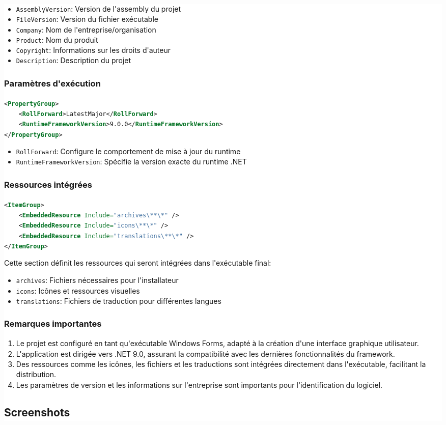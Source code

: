 - `AssemblyVersion`: Version de l'assembly du projet
- `FileVersion`: Version du fichier exécutable
- `Company`: Nom de l'entreprise/organisation
- `Product`: Nom du produit
- `Copyright`: Informations sur les droits d'auteur
- `Description`: Description du projet

### Paramètres d'exécution
```xml
<PropertyGroup>
    <RollForward>LatestMajor</RollForward>
    <RuntimeFrameworkVersion>9.0.0</RuntimeFrameworkVersion>
</PropertyGroup>
```

- `RollForward`: Configure le comportement de mise à jour du runtime
- `RuntimeFrameworkVersion`: Spécifie la version exacte du runtime .NET

### Ressources intégrées
```xml
<ItemGroup>
    <EmbeddedResource Include="archives\**\*" />
    <EmbeddedResource Include="icons\**\*" />
    <EmbeddedResource Include="translations\**\*" />
</ItemGroup>
```

Cette section définit les ressources qui seront intégrées dans l'exécutable final:
- `archives`: Fichiers nécessaires pour l'installateur
- `icons`: Icônes et ressources visuelles
- `translations`: Fichiers de traduction pour différentes langues

### Remarques importantes

1. Le projet est configuré en tant qu'exécutable Windows Forms, adapté à la création d'une interface graphique utilisateur.
2. L'application est dirigée vers .NET 9.0, assurant la compatibilité avec les dernières fonctionnalités du framework.
3. Des ressources comme les icônes, les fichiers et les traductions sont intégrées directement dans l'exécutable, facilitant la distribution.
4. Les paramètres de version et les informations sur l'entreprise sont importants pour l'identification du logiciel.

## Screenshots
